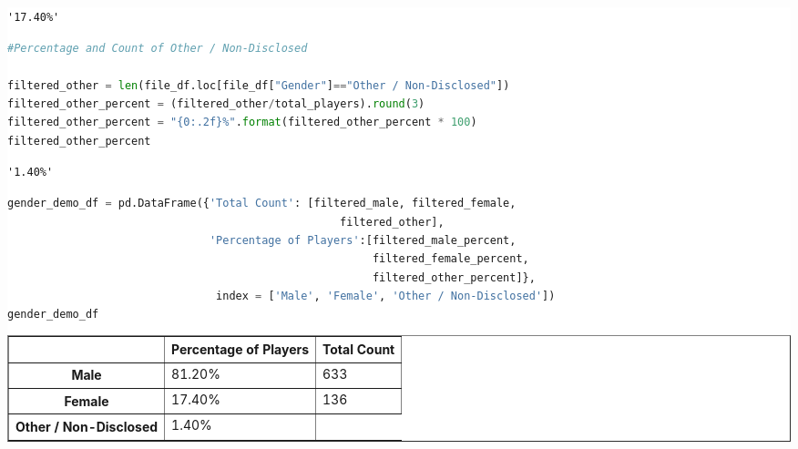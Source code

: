 


    '17.40%'




```python
#Percentage and Count of Other / Non-Disclosed

filtered_other = len(file_df.loc[file_df["Gender"]=="Other / Non-Disclosed"])
filtered_other_percent = (filtered_other/total_players).round(3)
filtered_other_percent = "{0:.2f}%".format(filtered_other_percent * 100) 
filtered_other_percent
```




    '1.40%'




```python
gender_demo_df = pd.DataFrame({'Total Count': [filtered_male, filtered_female,
                                                   filtered_other],
                               'Percentage of Players':[filtered_male_percent,
                                                        filtered_female_percent,
                                                        filtered_other_percent]}, 
                                index = ['Male', 'Female', 'Other / Non-Disclosed'])
gender_demo_df
```




<div>
<style scoped>
    .dataframe tbody tr th:only-of-type {
        vertical-align: middle;
    }

    .dataframe tbody tr th {
        vertical-align: top;
    }

    .dataframe thead th {
        text-align: right;
    }
</style>
<table border="1" class="dataframe">
  <thead>
    <tr style="text-align: right;">
      <th></th>
      <th>Percentage of Players</th>
      <th>Total Count</th>
    </tr>
  </thead>
  <tbody>
    <tr>
      <th>Male</th>
      <td>81.20%</td>
      <td>633</td>
    </tr>
    <tr>
      <th>Female</th>
      <td>17.40%</td>
      <td>136</td>
    </tr>
    <tr>
      <th>Other / Non-Disclosed</th>
      <td>1.40%</td>